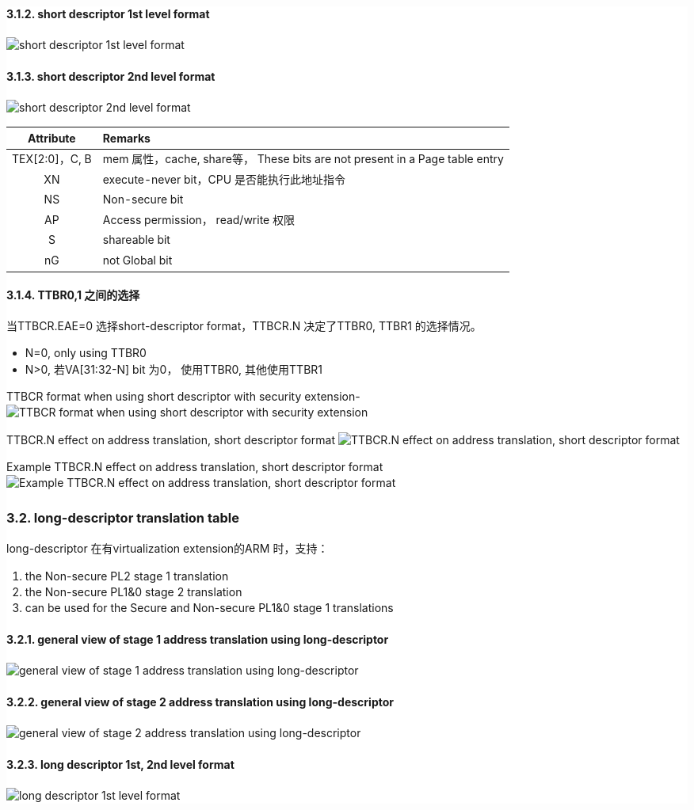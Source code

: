 #### 3.1.2. short descriptor 1st level format
![short descriptor 1st level format](https://raw.githubusercontent.com/JShell07/jshell07.github.io/master/images/kernel_mm/tlb/short_descriptor_first_level.png)

#### 3.1.3. short descriptor 2nd level format
![short descriptor 2nd level format](https://raw.githubusercontent.com/JShell07/jshell07.github.io/master/images/kernel_mm/tlb/short_descriptor_2nd_level.png)


|   Attribute    | Remarks                                                                     |
| :------------: | :-------------------------------------------------------------------------- |
| TEX[2:0]，C, B | mem 属性，cache, share等， These bits are not present in a Page table entry |
|       XN       | execute-never bit，CPU 是否能执行此地址指令                                 |
|       NS       | Non-secure bit                                                              |
|       AP       | Access permission， read/write 权限                                         |
|       S        | shareable bit                                                               |
|       nG       | not Global bit                                                              |

#### 3.1.4. TTBR0,1 之间的选择
当TTBCR.EAE=0 选择short-descriptor format，TTBCR.N 决定了TTBR0, TTBR1 的选择情况。
- N=0, only using TTBR0
- N>0, 若VA[31:32-N] bit 为0， 使用TTBR0, 其他使用TTBR1

TTBCR format when using short descriptor with security extension- 
![TTBCR format when using short descriptor with security extension](https://raw.githubusercontent.com/JShell07/jshell07.github.io/master/images/kernel_mm/tlb/TTBCR%20format%20when%20using%20short%20descriptor%20with%20security%20extension.png)

TTBCR.N effect on address translation, short descriptor format
![TTBCR.N effect on address translation, short descriptor format](https://raw.githubusercontent.com/JShell07/jshell07.github.io/master/images/kernel_mm/tlb/TTBCR.N%20effect%20on%20address%20translation%2C%20short%20descriptor%20format.png)

Example TTBCR.N effect on address translation, short descriptor format
![Example TTBCR.N effect on address translation, short descriptor format](https://raw.githubusercontent.com/JShell07/jshell07.github.io/master/images/kernel_mm/tlb/example%20TTBCR.N%20effect%20on%20address%20translation%2C%20short%20descriptor%20format.png)

### 3.2. long-descriptor translation table
long-descriptor 在有virtualization extension的ARM 时，支持：
1. the Non-secure PL2 stage 1 translation
2. the Non-secure PL1&0 stage 2 translation
3. can be used for the Secure and Non-secure PL1&0 stage 1 translations

#### 3.2.1. general view of stage 1 address translation using long-descriptor
![general view of stage 1 address translation using long-descriptor](https://raw.githubusercontent.com/JShell07/jshell07.github.io/master/images/kernel_mm/tlb/general_view_stage1_using_long_descriptor.png)

#### 3.2.2. general view of stage 2 address translation using long-descriptor
![general view of stage 2 address translation using long-descriptor](https://raw.githubusercontent.com/JShell07/jshell07.github.io/master/images/kernel_mm/tlb/general_view_stage2_using_long_descriptor.png)

#### 3.2.3. long descriptor 1st, 2nd level format
![long descriptor 1st level format](https://raw.githubusercontent.com/JShell07/jshell07.github.io/master/images/kernel_mm/tlb/long_descriptor_1st_2nd_level.png)
